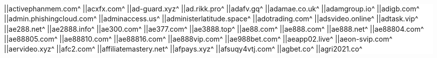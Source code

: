 ||activephanmem.com^
||acxfx.com^
||ad-guard.xyz^
||ad.rikk.pro^
||adafv.gq^
||adamae.co.uk^
||adamgroup.io^
||adigb.com^
||admin.phishingcloud.com^
||adminaccess.us^
||administerlatitude.space^
||adotrading.com^
||adsvideo.online^
||adtask.vip^
||ae288.net^
||ae2888.info^
||ae300.com^
||ae377.com^
||ae3888.top^
||ae88.com^
||ae888.com^
||ae888.net^
||ae88804.com^
||ae88805.com^
||ae88810.com^
||ae88816.com^
||ae888vip.com^
||ae988bet.com^
||aeapp02.live^
||aeon-svip.com^
||aervideo.xyz^
||afc2.com^
||affiliatemastery.net^
||afpays.xyz^
||afsuqy4vtj.com^
||agbet.co^
||agri2021.co^